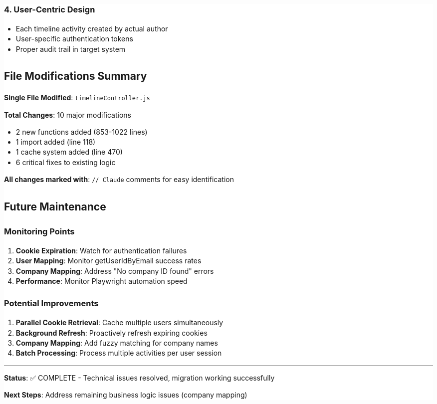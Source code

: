 ### 4. **User-Centric Design**
- Each timeline activity created by actual author
- User-specific authentication tokens
- Proper audit trail in target system

## File Modifications Summary

**Single File Modified**: `timelineController.js`

**Total Changes**: 10 major modifications
- 2 new functions added (853-1022 lines)
- 1 import added (line 118)
- 1 cache system added (line 470)
- 6 critical fixes to existing logic

**All changes marked with**: `// Claude` comments for easy identification

## Future Maintenance

### Monitoring Points
1. **Cookie Expiration**: Watch for authentication failures
2. **User Mapping**: Monitor getUserIdByEmail success rates  
3. **Company Mapping**: Address "No company ID found" errors
4. **Performance**: Monitor Playwright automation speed

### Potential Improvements
1. **Parallel Cookie Retrieval**: Cache multiple users simultaneously
2. **Background Refresh**: Proactively refresh expiring cookies
3. **Company Mapping**: Add fuzzy matching for company names
4. **Batch Processing**: Process multiple activities per user session

---

**Status**: ✅ COMPLETE - Technical issues resolved, migration working successfully

**Next Steps**: Address remaining business logic issues (company mapping)